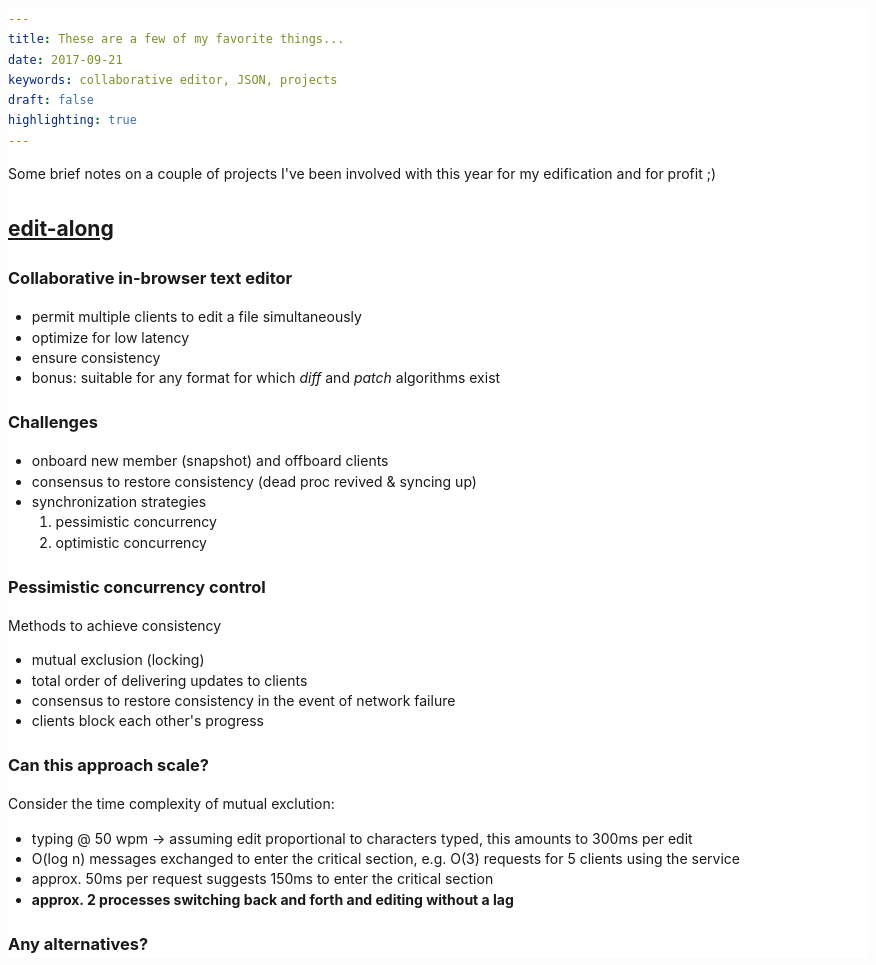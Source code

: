 ```yaml
---
title: These are a few of my favorite things...
date: 2017-09-21
keywords: collaborative editor, JSON, projects
draft: false
highlighting: true
---
```


Some brief notes on a couple of projects
I've been involved with this year for my edification and for
profit ;)

## [edit-along](https://github.com/myegorov/edit-along)

### Collaborative in-browser text editor

  + permit multiple clients to edit a file simultaneously
  + optimize for low latency
  + ensure consistency
  + bonus: suitable for any format for which _diff_ and _patch_
      algorithms exist

### Challenges

  + onboard new member (snapshot) and offboard clients
  + consensus to restore consistency (dead proc revived & syncing up)
  + synchronization strategies
    1. pessimistic concurrency
    2. optimistic concurrency

### Pessimistic concurrency control

Methods to achieve consistency

  + mutual exclusion (locking)
  + total order of delivering updates to clients
  + consensus to restore consistency in the event of network failure
  + clients block each other's progress

### Can this approach scale?

Consider the time complexity of mutual exclution:

- typing @ 50 wpm -> assuming edit proportional to characters typed, this amounts to 300ms per edit
- O(log n) messages exchanged to enter the critical section, 
    e.g. O(3) requests for 5 clients using the service
- approx. 50ms per request suggests 150ms to enter the critical section
- __approx. 2 processes switching back and forth and editing without a lag__

### Any alternatives?
